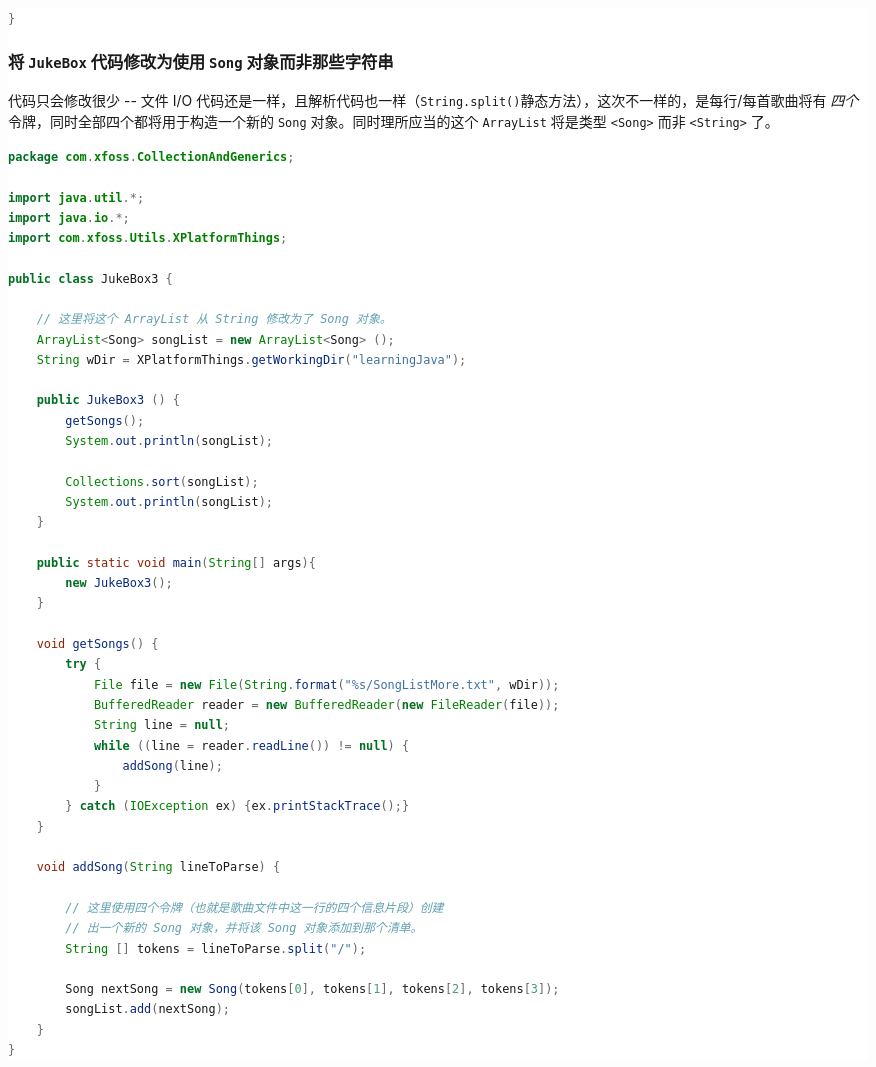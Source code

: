 ```java
}
```

### 将 `JukeBox` 代码修改为使用 `Song` 对象而非那些字符串

代码只会修改很少 -- 文件 I/O 代码还是一样，且解析代码也一样（`String.split()`静态方法），这次不一样的，是每行/每首歌曲将有 *四个* 令牌，同时全部四个都将用于构造一个新的 `Song` 对象。同时理所应当的这个 `ArrayList` 将是类型 `<Song>` 而非 `<String>` 了。


```java
package com.xfoss.CollectionAndGenerics;

import java.util.*;
import java.io.*;
import com.xfoss.Utils.XPlatformThings;

public class JukeBox3 {

    // 这里将这个 ArrayList 从 String 修改为了 Song 对象。
    ArrayList<Song> songList = new ArrayList<Song> ();
    String wDir = XPlatformThings.getWorkingDir("learningJava");

    public JukeBox3 () {
        getSongs();
        System.out.println(songList);

        Collections.sort(songList);
        System.out.println(songList);
    }

    public static void main(String[] args){
        new JukeBox3();
    }

    void getSongs() {
        try {
            File file = new File(String.format("%s/SongListMore.txt", wDir));
            BufferedReader reader = new BufferedReader(new FileReader(file));
            String line = null;
            while ((line = reader.readLine()) != null) {
                addSong(line);
            }
        } catch (IOException ex) {ex.printStackTrace();}
    }

    void addSong(String lineToParse) {

        // 这里使用四个令牌（也就是歌曲文件中这一行的四个信息片段）创建
        // 出一个新的 Song 对象，并将该 Song 对象添加到那个清单。
        String [] tokens = lineToParse.split("/");

        Song nextSong = new Song(tokens[0], tokens[1], tokens[2], tokens[3]);
        songList.add(nextSong);
    }
}
```
